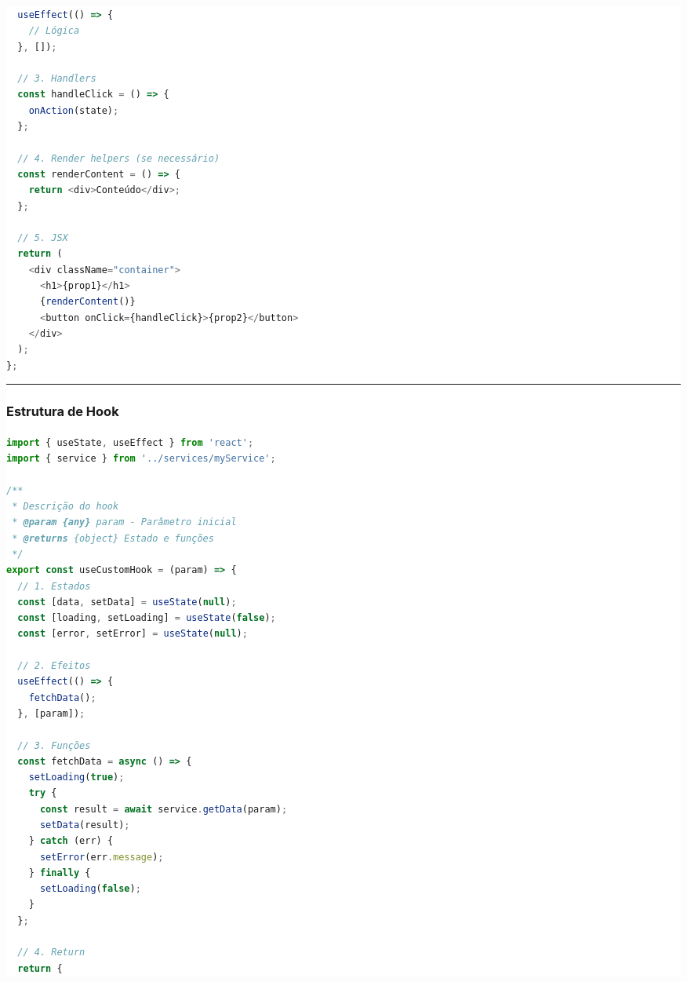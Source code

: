 ```javascript
  useEffect(() => {
    // Lógica
  }, []);

  // 3. Handlers
  const handleClick = () => {
    onAction(state);
  };

  // 4. Render helpers (se necessário)
  const renderContent = () => {
    return <div>Conteúdo</div>;
  };

  // 5. JSX
  return (
    <div className="container">
      <h1>{prop1}</h1>
      {renderContent()}
      <button onClick={handleClick}>{prop2}</button>
    </div>
  );
};
```

---

### Estrutura de Hook

```javascript
import { useState, useEffect } from 'react';
import { service } from '../services/myService';

/**
 * Descrição do hook
 * @param {any} param - Parâmetro inicial
 * @returns {object} Estado e funções
 */
export const useCustomHook = (param) => {
  // 1. Estados
  const [data, setData] = useState(null);
  const [loading, setLoading] = useState(false);
  const [error, setError] = useState(null);

  // 2. Efeitos
  useEffect(() => {
    fetchData();
  }, [param]);

  // 3. Funções
  const fetchData = async () => {
    setLoading(true);
    try {
      const result = await service.getData(param);
      setData(result);
    } catch (err) {
      setError(err.message);
    } finally {
      setLoading(false);
    }
  };

  // 4. Return
  return {
```